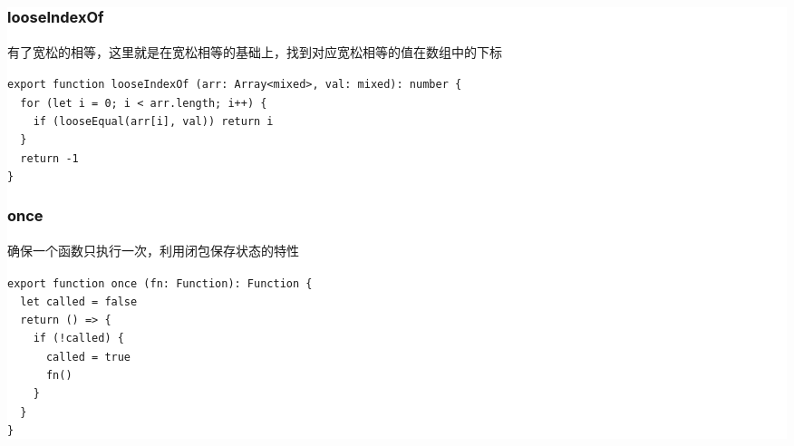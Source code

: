 ### looseIndexOf
有了宽松的相等，这里就是在宽松相等的基础上，找到对应宽松相等的值在数组中的下标
```
export function looseIndexOf (arr: Array<mixed>, val: mixed): number {
  for (let i = 0; i < arr.length; i++) {
    if (looseEqual(arr[i], val)) return i
  }
  return -1
}
```
### once
确保一个函数只执行一次，利用闭包保存状态的特性
```
export function once (fn: Function): Function {
  let called = false
  return () => {
    if (!called) {
      called = true
      fn()
    }
  }
}
```